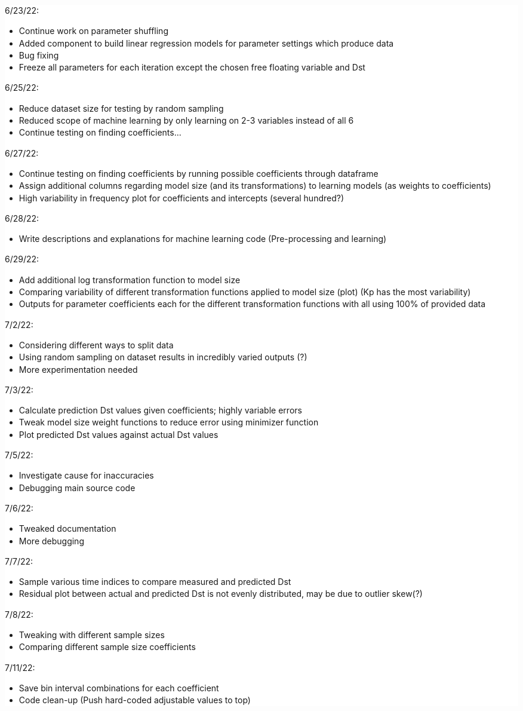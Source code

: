 6/23/22:
- Continue work on parameter shuffling
- Added component to build linear regression models for parameter settings which produce data
- Bug fixing
- Freeze all parameters for each iteration except the chosen free floating variable and Dst

6/25/22:
- Reduce dataset size for testing by random sampling
- Reduced scope of machine learning by only learning on 2-3 variables instead of all 6
- Continue testing on finding coefficients...

6/27/22:
- Continue testing on finding coefficients by running possible coefficients through dataframe
- Assign additional columns regarding model size (and its transformations) to learning models (as weights to coefficients)
- High variability in frequency plot for coefficients and intercepts (several hundred?)

6/28/22:
- Write descriptions and explanations for machine learning code (Pre-processing and learning)

6/29/22:
- Add additional log transformation function to model size
- Comparing variability of different transformation functions applied to model size (plot) (Kp has the most variability)
- Outputs for parameter coefficients each for the different transformation functions with all using 100% of provided data

7/2/22:
- Considering different ways to split data
- Using random sampling on dataset results in incredibly varied outputs (?)
- More experimentation needed

7/3/22:
- Calculate prediction Dst values given coefficients; highly variable errors
- Tweak model size weight functions to reduce error using minimizer function
- Plot predicted Dst values against actual Dst values

7/5/22:
- Investigate cause for inaccuracies
- Debugging main source code

7/6/22:
- Tweaked documentation
- More debugging

7/7/22:
- Sample various time indices to compare measured and predicted Dst
- Residual plot between actual and predicted Dst is not evenly distributed, may be due to outlier skew(?)

7/8/22:
- Tweaking with different sample sizes
- Comparing different sample size coefficients

7/11/22:
- Save bin interval combinations for each coefficient
- Code clean-up (Push hard-coded adjustable values to top)
